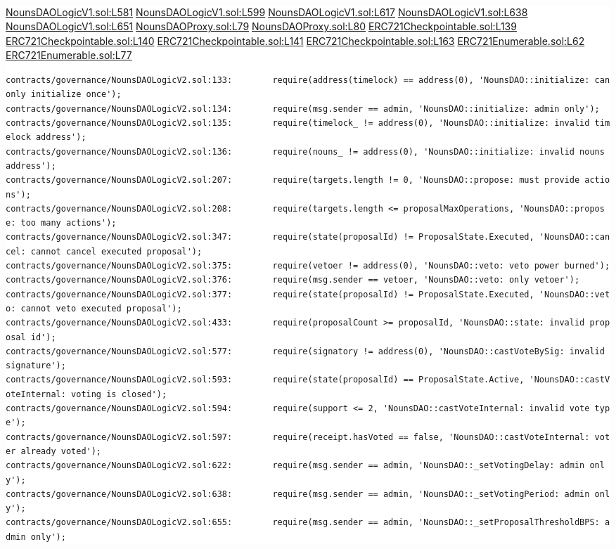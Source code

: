 [NounsDAOLogicV1.sol:L581](https://github.com/code-423n4/2022-08-nounsdao/tree/main/contracts/governance/NounsDAOLogicV1.sol#L581)
[NounsDAOLogicV1.sol:L599](https://github.com/code-423n4/2022-08-nounsdao/tree/main/contracts/governance/NounsDAOLogicV1.sol#L599)
[NounsDAOLogicV1.sol:L617](https://github.com/code-423n4/2022-08-nounsdao/tree/main/contracts/governance/NounsDAOLogicV1.sol#L617)
[NounsDAOLogicV1.sol:L638](https://github.com/code-423n4/2022-08-nounsdao/tree/main/contracts/governance/NounsDAOLogicV1.sol#L638)
[NounsDAOLogicV1.sol:L651](https://github.com/code-423n4/2022-08-nounsdao/tree/main/contracts/governance/NounsDAOLogicV1.sol#L651)
[NounsDAOProxy.sol:L79](https://github.com/code-423n4/2022-08-nounsdao/tree/main/contracts/governance/NounsDAOProxy.sol#L79)
[NounsDAOProxy.sol:L80](https://github.com/code-423n4/2022-08-nounsdao/tree/main/contracts/governance/NounsDAOProxy.sol#L80)
[ERC721Checkpointable.sol:L139](https://github.com/code-423n4/2022-08-nounsdao/tree/main/contracts/base/ERC721Checkpointable.sol#L139)
[ERC721Checkpointable.sol:L140](https://github.com/code-423n4/2022-08-nounsdao/tree/main/contracts/base/ERC721Checkpointable.sol#L140)
[ERC721Checkpointable.sol:L141](https://github.com/code-423n4/2022-08-nounsdao/tree/main/contracts/base/ERC721Checkpointable.sol#L141)
[ERC721Checkpointable.sol:L163](https://github.com/code-423n4/2022-08-nounsdao/tree/main/contracts/base/ERC721Checkpointable.sol#L163)
[ERC721Enumerable.sol:L62](https://github.com/code-423n4/2022-08-nounsdao/tree/main/contracts/base/ERC721Enumerable.sol#L62)
[ERC721Enumerable.sol:L77](https://github.com/code-423n4/2022-08-nounsdao/tree/main/contracts/base/ERC721Enumerable.sol#L77)
```
contracts/governance/NounsDAOLogicV2.sol:133:        require(address(timelock) == address(0), 'NounsDAO::initialize: can only initialize once');
contracts/governance/NounsDAOLogicV2.sol:134:        require(msg.sender == admin, 'NounsDAO::initialize: admin only');
contracts/governance/NounsDAOLogicV2.sol:135:        require(timelock_ != address(0), 'NounsDAO::initialize: invalid timelock address');
contracts/governance/NounsDAOLogicV2.sol:136:        require(nouns_ != address(0), 'NounsDAO::initialize: invalid nouns address');
contracts/governance/NounsDAOLogicV2.sol:207:        require(targets.length != 0, 'NounsDAO::propose: must provide actions');
contracts/governance/NounsDAOLogicV2.sol:208:        require(targets.length <= proposalMaxOperations, 'NounsDAO::propose: too many actions');
contracts/governance/NounsDAOLogicV2.sol:347:        require(state(proposalId) != ProposalState.Executed, 'NounsDAO::cancel: cannot cancel executed proposal');
contracts/governance/NounsDAOLogicV2.sol:375:        require(vetoer != address(0), 'NounsDAO::veto: veto power burned');
contracts/governance/NounsDAOLogicV2.sol:376:        require(msg.sender == vetoer, 'NounsDAO::veto: only vetoer');
contracts/governance/NounsDAOLogicV2.sol:377:        require(state(proposalId) != ProposalState.Executed, 'NounsDAO::veto: cannot veto executed proposal');
contracts/governance/NounsDAOLogicV2.sol:433:        require(proposalCount >= proposalId, 'NounsDAO::state: invalid proposal id');
contracts/governance/NounsDAOLogicV2.sol:577:        require(signatory != address(0), 'NounsDAO::castVoteBySig: invalid signature');
contracts/governance/NounsDAOLogicV2.sol:593:        require(state(proposalId) == ProposalState.Active, 'NounsDAO::castVoteInternal: voting is closed');
contracts/governance/NounsDAOLogicV2.sol:594:        require(support <= 2, 'NounsDAO::castVoteInternal: invalid vote type');
contracts/governance/NounsDAOLogicV2.sol:597:        require(receipt.hasVoted == false, 'NounsDAO::castVoteInternal: voter already voted');
contracts/governance/NounsDAOLogicV2.sol:622:        require(msg.sender == admin, 'NounsDAO::_setVotingDelay: admin only');
contracts/governance/NounsDAOLogicV2.sol:638:        require(msg.sender == admin, 'NounsDAO::_setVotingPeriod: admin only');
contracts/governance/NounsDAOLogicV2.sol:655:        require(msg.sender == admin, 'NounsDAO::_setProposalThresholdBPS: admin only');
```
